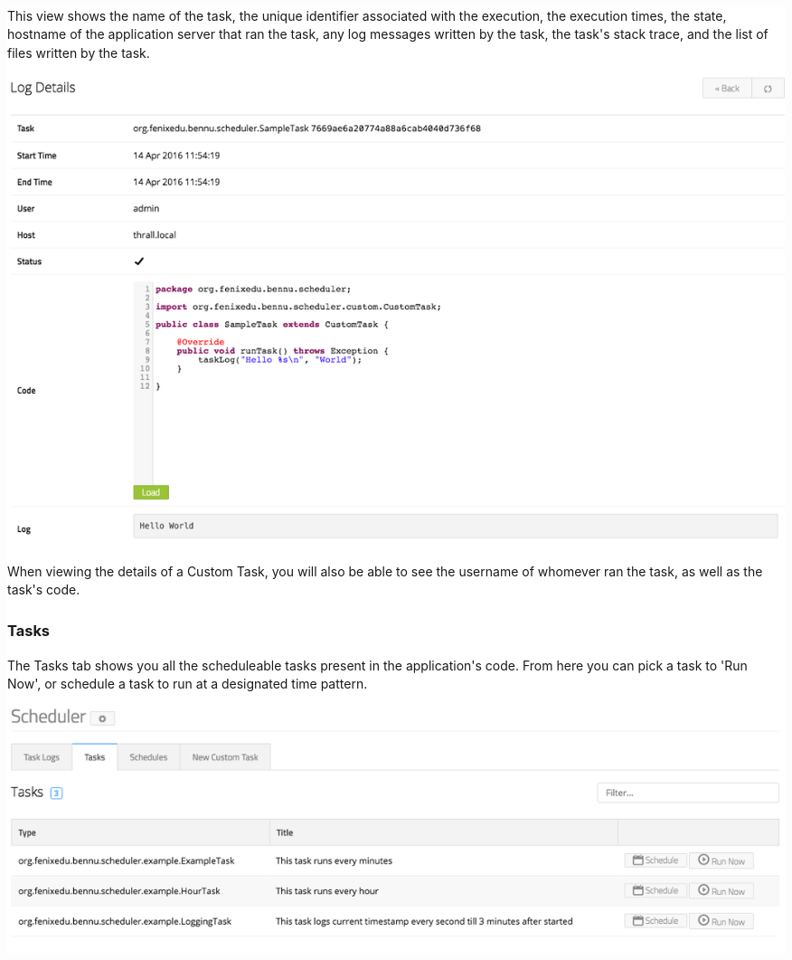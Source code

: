 This view shows the name of the task, the unique identifier associated with the execution, the execution times, the state, hostname of the application server that ran the task, any log messages written by the task, the task's stack trace, and the list of files written by the task.

![](./assets/31.png)


When viewing the details of a Custom Task, you will also be able to see the username of whomever ran the task, as well as the task's code.



### Tasks

The Tasks tab shows you all the scheduleable tasks present in the application's code. From here you can pick a task to 'Run Now', or schedule a task to run at a designated time pattern.

![](./assets/32.png)
